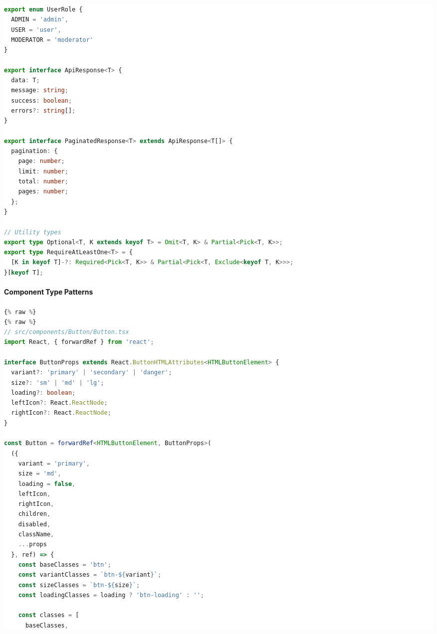```typescript
export enum UserRole {
  ADMIN = 'admin',
  USER = 'user',
  MODERATOR = 'moderator'
}

export interface ApiResponse<T> {
  data: T;
  message: string;
  success: boolean;
  errors?: string[];
}

export interface PaginatedResponse<T> extends ApiResponse<T[]> {
  pagination: {
    page: number;
    limit: number;
    total: number;
    pages: number;
  };
}

// Utility types
export type Optional<T, K extends keyof T> = Omit<T, K> & Partial<Pick<T, K>>;
export type RequireAtLeastOne<T> = {
  [K in keyof T]-?: Required<Pick<T, K>> & Partial<Pick<T, Exclude<keyof T, K>>>;
}[keyof T];
```

#### **Component Type Patterns**
```typescript
{% raw %}
{% raw %}
// src/components/Button/Button.tsx
import React, { forwardRef } from 'react';

interface ButtonProps extends React.ButtonHTMLAttributes<HTMLButtonElement> {
  variant?: 'primary' | 'secondary' | 'danger';
  size?: 'sm' | 'md' | 'lg';
  loading?: boolean;
  leftIcon?: React.ReactNode;
  rightIcon?: React.ReactNode;
}

const Button = forwardRef<HTMLButtonElement, ButtonProps>(
  ({ 
    variant = 'primary', 
    size = 'md', 
    loading = false, 
    leftIcon, 
    rightIcon, 
    children, 
    disabled,
    className,
    ...props 
  }, ref) => {
    const baseClasses = 'btn';
    const variantClasses = `btn-${variant}`;
    const sizeClasses = `btn-${size}`;
    const loadingClasses = loading ? 'btn-loading' : '';
    
    const classes = [
      baseClasses,
```